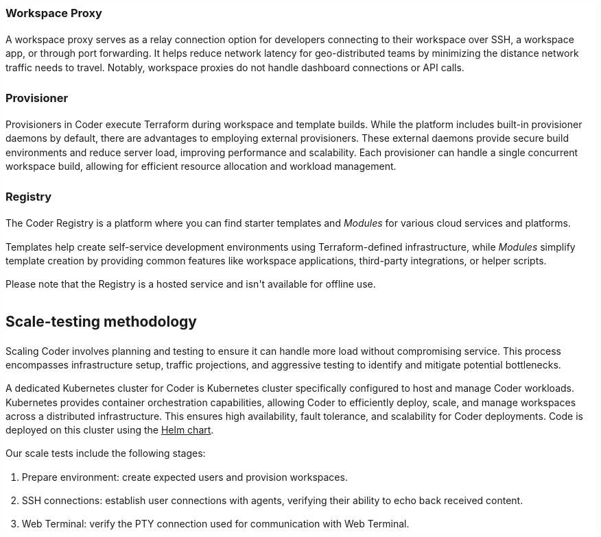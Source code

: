 ### Workspace Proxy

A workspace proxy serves as a relay connection option for developers connecting
to their workspace over SSH, a workspace app, or through port forwarding. It
helps reduce network latency for geo-distributed teams by minimizing the
distance network traffic needs to travel. Notably, workspace proxies do not
handle dashboard connections or API calls.

### Provisioner

Provisioners in Coder execute Terraform during workspace and template builds.
While the platform includes built-in provisioner daemons by default, there are
advantages to employing external provisioners. These external daemons provide
secure build environments and reduce server load, improving performance and
scalability. Each provisioner can handle a single concurrent workspace build,
allowing for efficient resource allocation and workload management.

### Registry

The Coder Registry is a platform where you can find starter templates and
_Modules_ for various cloud services and platforms.

Templates help create self-service development environments using
Terraform-defined infrastructure, while _Modules_ simplify template creation by
providing common features like workspace applications, third-party integrations,
or helper scripts.

Please note that the Registry is a hosted service and isn't available for
offline use.

## Scale-testing methodology

Scaling Coder involves planning and testing to ensure it can handle more load
without compromising service. This process encompasses infrastructure setup,
traffic projections, and aggressive testing to identify and mitigate potential
bottlenecks.

A dedicated Kubernetes cluster for Coder is Kubernetes cluster specifically
configured to host and manage Coder workloads. Kubernetes provides container
orchestration capabilities, allowing Coder to efficiently deploy, scale, and
manage workspaces across a distributed infrastructure. This ensures high
availability, fault tolerance, and scalability for Coder deployments. Code is
deployed on this cluster using the
[Helm chart](../../install/kubernetes.md#install-coder-with-helm).

Our scale tests include the following stages:

1. Prepare environment: create expected users and provision workspaces.

2. SSH connections: establish user connections with agents, verifying their
   ability to echo back received content.

3. Web Terminal: verify the PTY connection used for communication with Web
   Terminal.
